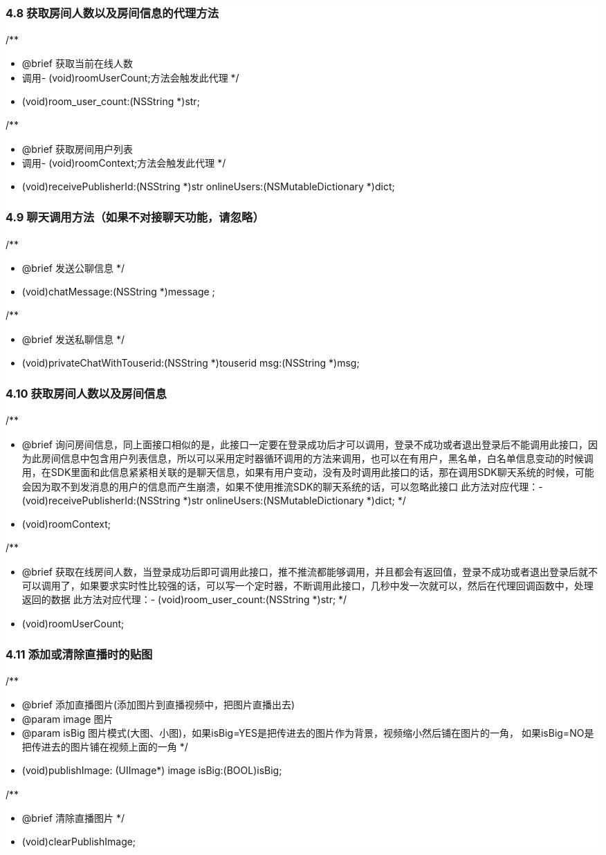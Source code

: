 ### 4.8  获取房间人数以及房间信息的代理方法

/**
*    @brief    获取当前在线人数
*  调用- (void)roomUserCount;方法会触发此代理
*/
- (void)room_user_count:(NSString *)str; 

/**
*    @brief    获取房间用户列表
*  调用- (void)roomContext;方法会触发此代理
*/
- (void)receivePublisherId:(NSString *)str onlineUsers:(NSMutableDictionary *)dict;

### 4.9 聊天调用方法（如果不对接聊天功能，请忽略）

/**
*    @brief  发送公聊信息
*/
- (void)chatMessage:(NSString *)message ;

/**
*    @brief  发送私聊信息
*/
- (void)privateChatWithTouserid:(NSString *)touserid msg:(NSString *)msg;

### 4.10 获取房间人数以及房间信息

/**
*    @brief  询问房间信息，同上面接口相似的是，此接口一定要在登录成功后才可以调用，登录不成功或者退出登录后不能调用此接口，因为此房间信息中包含用户列表信息，所以可以采用定时器循环调用的方法来调用，也可以在有用户，黑名单，白名单信息变动的时候调用，在SDK里面和此信息紧紧相关联的是聊天信息，如果有用户变动，没有及时调用此接口的话，那在调用SDK聊天系统的时候，可能会因为取不到发消息的用户的信息而产生崩溃，如果不使用推流SDK的聊天系统的话，可以忽略此接口
此方法对应代理：- (void)receivePublisherId:(NSString *)str onlineUsers:(NSMutableDictionary *)dict;
*/
- (void)roomContext;

/**
*    @brief  获取在线房间人数，当登录成功后即可调用此接口，推不推流都能够调用，并且都会有返回值，登录不成功或者退出登录后就不可以调用了，如果要求实时性比较强的话，可以写一个定时器，不断调用此接口，几秒中发一次就可以，然后在代理回调函数中，处理返回的数据
此方法对应代理：- (void)room_user_count:(NSString *)str;
*/
- (void)roomUserCount;

### 4.11 添加或清除直播时的贴图

/**
* @brief 添加直播图片(添加图片到直播视频中，把图片直播出去)
* @param image 图片
* @param isBig 图片模式(大图、小图)，如果isBig=YES是把传进去的图片作为背景，视频缩小然后铺在图片的一角，     如果isBig=NO是把传进去的图片铺在视频上面的一角
*/
- (void)publishImage: (UIImage*) image isBig:(BOOL)isBig;

/**
* @brief 清除直播图片
*/
- (void)clearPublishImage;
